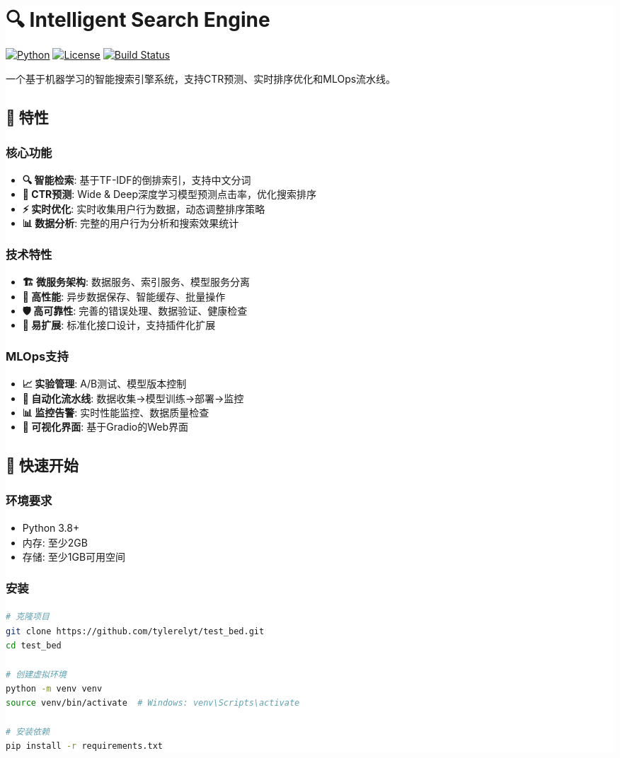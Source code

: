 # 🔍 Intelligent Search Engine

[![Python](https://img.shields.io/badge/python-3.8+-blue.svg)](https://www.python.org)
[![License](https://img.shields.io/badge/license-MIT-green.svg)](LICENSE)
[![Build Status](https://img.shields.io/badge/build-passing-brightgreen.svg)](https://github.com/tylerelyt/test_bed)

一个基于机器学习的智能搜索引擎系统，支持CTR预测、实时排序优化和MLOps流水线。

## 🌟 特性

### 核心功能
- **🔍 智能检索**: 基于TF-IDF的倒排索引，支持中文分词
- **🧠 CTR预测**: Wide & Deep深度学习模型预测点击率，优化搜索排序
- **⚡ 实时优化**: 实时收集用户行为数据，动态调整排序策略
- **📊 数据分析**: 完整的用户行为分析和搜索效果统计

### 技术特性
- **🏗️ 微服务架构**: 数据服务、索引服务、模型服务分离
- **🚀 高性能**: 异步数据保存、智能缓存、批量操作
- **🛡️ 高可靠性**: 完善的错误处理、数据验证、健康检查
- **🔧 易扩展**: 标准化接口设计，支持插件化扩展

### MLOps支持
- **📈 实验管理**: A/B测试、模型版本控制
- **🔄 自动化流水线**: 数据收集→模型训练→部署→监控
- **📊 监控告警**: 实时性能监控、数据质量检查
- **🎯 可视化界面**: 基于Gradio的Web界面

## 🚀 快速开始

### 环境要求

- Python 3.8+
- 内存: 至少2GB
- 存储: 至少1GB可用空间

### 安装

```bash
# 克隆项目
git clone https://github.com/tylerelyt/test_bed.git
cd test_bed

# 创建虚拟环境
python -m venv venv
source venv/bin/activate  # Windows: venv\Scripts\activate

# 安装依赖
pip install -r requirements.txt
```
